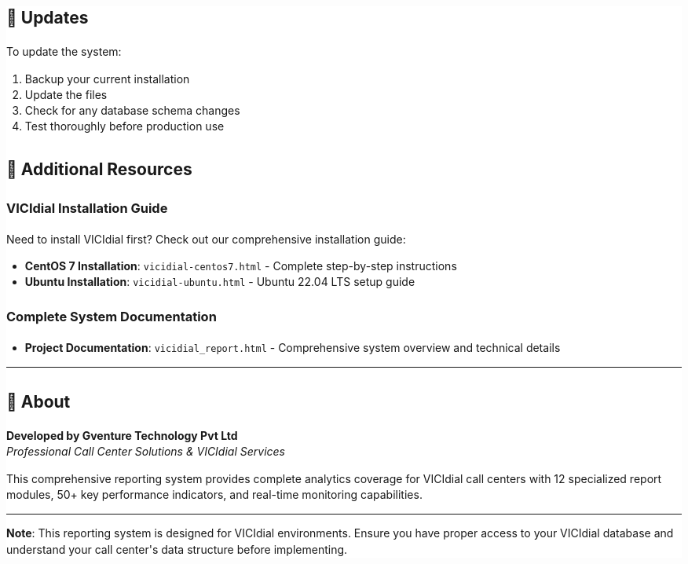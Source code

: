 ## 🔄 Updates

To update the system:
1. Backup your current installation
2. Update the files
3. Check for any database schema changes
4. Test thoroughly before production use

## 📖 Additional Resources

### VICIdial Installation Guide
Need to install VICIdial first? Check out our comprehensive installation guide:
- **CentOS 7 Installation**: `vicidial-centos7.html` - Complete step-by-step instructions
- **Ubuntu Installation**: `vicidial-ubuntu.html` - Ubuntu 22.04 LTS setup guide

### Complete System Documentation
- **Project Documentation**: `vicidial_report.html` - Comprehensive system overview and technical details

---

## 🏢 About

**Developed by Gventure Technology Pvt Ltd**  
*Professional Call Center Solutions & VICIdial Services*

This comprehensive reporting system provides complete analytics coverage for VICIdial call centers with 12 specialized report modules, 50+ key performance indicators, and real-time monitoring capabilities.

---

**Note**: This reporting system is designed for VICIdial environments. Ensure you have proper access to your VICIdial database and understand your call center's data structure before implementing. 
